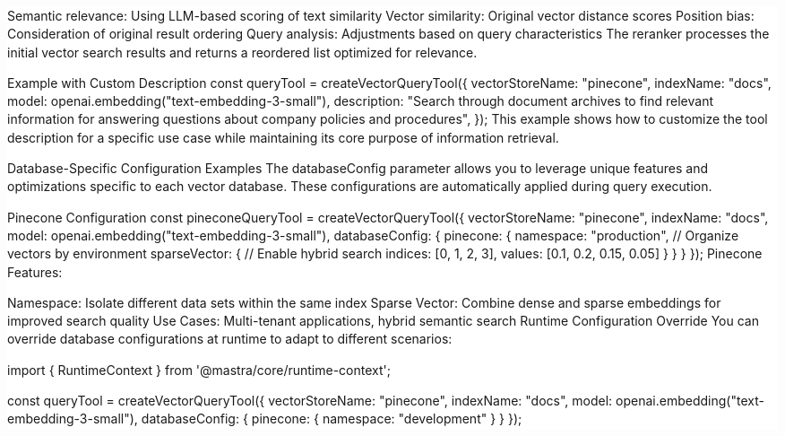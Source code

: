 Semantic relevance: Using LLM-based scoring of text similarity
Vector similarity: Original vector distance scores
Position bias: Consideration of original result ordering
Query analysis: Adjustments based on query characteristics
The reranker processes the initial vector search results and returns a reordered list optimized for relevance.

Example with Custom Description
const queryTool = createVectorQueryTool({
  vectorStoreName: "pinecone",
  indexName: "docs",
  model: openai.embedding("text-embedding-3-small"),
  description:
    "Search through document archives to find relevant information for answering questions about company policies and procedures",
});
This example shows how to customize the tool description for a specific use case while maintaining its core purpose of information retrieval.

Database-Specific Configuration Examples
The databaseConfig parameter allows you to leverage unique features and optimizations specific to each vector database. These configurations are automatically applied during query execution.

Pinecone Configuration
const pineconeQueryTool = createVectorQueryTool({
  vectorStoreName: "pinecone",
  indexName: "docs",
  model: openai.embedding("text-embedding-3-small"),
  databaseConfig: {
    pinecone: {
      namespace: "production",  // Organize vectors by environment
      sparseVector: {          // Enable hybrid search
        indices: [0, 1, 2, 3],
        values: [0.1, 0.2, 0.15, 0.05]
      }
    }
  }
});
Pinecone Features:

Namespace: Isolate different data sets within the same index
Sparse Vector: Combine dense and sparse embeddings for improved search quality
Use Cases: Multi-tenant applications, hybrid semantic search
Runtime Configuration Override
You can override database configurations at runtime to adapt to different scenarios:

import { RuntimeContext } from '@mastra/core/runtime-context';
 
const queryTool = createVectorQueryTool({
  vectorStoreName: "pinecone",
  indexName: "docs",
  model: openai.embedding("text-embedding-3-small"),
  databaseConfig: {
    pinecone: {
      namespace: "development"
    }
  }
});
 